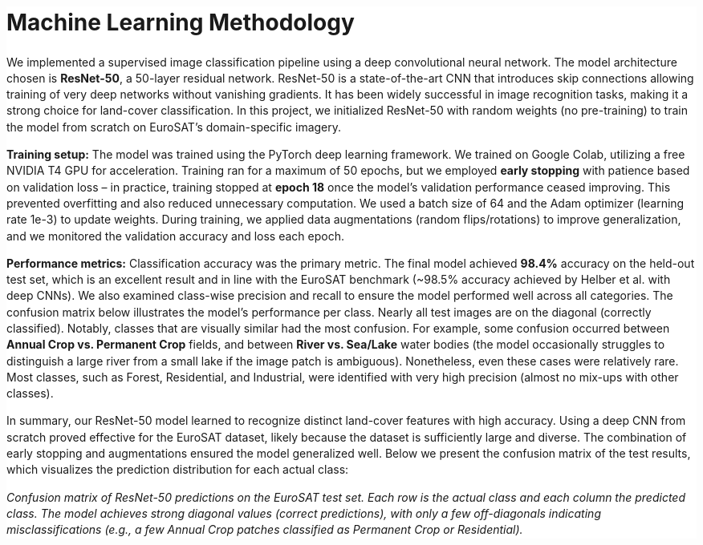 

# Machine Learning Methodology

We implemented a supervised image classification pipeline using a deep convolutional neural network. The model architecture chosen is **ResNet-50**, a 50-layer residual network. ResNet-50 is a state-of-the-art CNN that introduces skip connections allowing training of very deep networks without vanishing gradients. It has been widely successful in image recognition tasks, making it a strong choice for land-cover classification. In this project, we initialized ResNet-50 with random weights (no pre-training) to train the model from scratch on EuroSAT’s domain-specific imagery.

**Training setup:** The model was trained using the PyTorch deep learning framework. We trained on Google Colab, utilizing a free NVIDIA T4 GPU for acceleration. Training ran for a maximum of 50 epochs, but we employed **early stopping** with patience based on validation loss – in practice, training stopped at **epoch 18** once the model’s validation performance ceased improving. This prevented overfitting and also reduced unnecessary computation. We used a batch size of 64 and the Adam optimizer (learning rate 1e-3) to update weights. During training, we applied data augmentations (random flips/rotations) to improve generalization, and we monitored the validation accuracy and loss each epoch.

**Performance metrics:** Classification accuracy was the primary metric. The final model achieved **98.4%** accuracy on the held-out test set, which is an excellent result and in line with the EuroSAT benchmark (\~98.5% accuracy achieved by Helber et al. with deep CNNs). We also examined class-wise precision and recall to ensure the model performed well across all categories. The confusion matrix below illustrates the model’s performance per class. Nearly all test images are on the diagonal (correctly classified). Notably, classes that are visually similar had the most confusion. For example, some confusion occurred between **Annual Crop vs. Permanent Crop** fields, and between **River vs. Sea/Lake** water bodies (the model occasionally struggles to distinguish a large river from a small lake if the image patch is ambiguous). Nonetheless, even these cases were relatively rare. Most classes, such as Forest, Residential, and Industrial, were identified with very high precision (almost no mix-ups with other classes).

In summary, our ResNet-50 model learned to recognize distinct land-cover features with high accuracy. Using a deep CNN from scratch proved effective for the EuroSAT dataset, likely because the dataset is sufficiently large and diverse. The combination of early stopping and augmentations ensured the model generalized well. Below we present the confusion matrix of the test results, which visualizes the prediction distribution for each actual class:

&#x20;*Confusion matrix of ResNet-50 predictions on the EuroSAT test set. Each row is the actual class and each column the predicted class. The model achieves strong diagonal values (correct predictions), with only a few off-diagonals indicating misclassifications (e.g., a few Annual Crop patches classified as Permanent Crop or Residential).*
